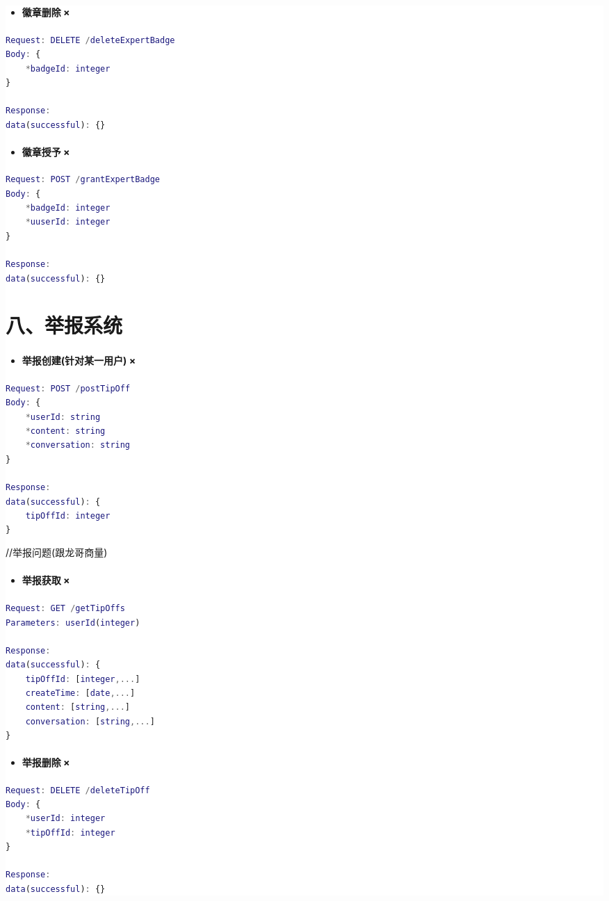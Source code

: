* #### 徽章删除 ×
```matlab
Request: DELETE /deleteExpertBadge
Body: {
    *badgeId: integer
}

Response:
data(successful): {}
```

* #### 徽章授予 ×
```matlab
Request: POST /grantExpertBadge
Body: {
    *badgeId: integer
    *uuserId: integer
}

Response:
data(successful): {}
```

# 八、举报系统

* #### 举报创建(针对某一用户) ×
```matlab
Request: POST /postTipOff
Body: {
    *userId: string
    *content: string
    *conversation: string
}

Response:
data(successful): {
    tipOffId: integer
}
```

//举报问题(跟龙哥商量)

* #### 举报获取 ×
```matlab
Request: GET /getTipOffs
Parameters: userId(integer)

Response:
data(successful): {
    tipOffId: [integer,...]
    createTime: [date,...]
    content: [string,...]
    conversation: [string,...]
}
```

* #### 举报删除 ×
```matlab
Request: DELETE /deleteTipOff
Body: {
    *userId: integer
    *tipOffId: integer
}

Response:
data(successful): {}
```